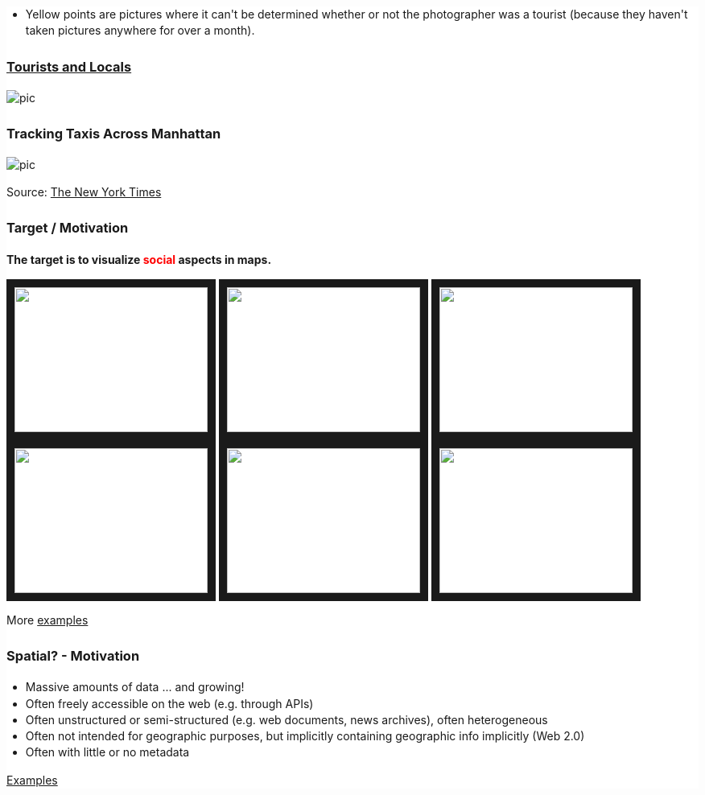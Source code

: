 -   Yellow points are pictures where it can't be determined whether or
    not the photographer was a tourist (because they haven't taken
    pictures anywhere for over a month).

### [Tourists and Locals](https://www.flickr.com/photos/walkingsf/sets/72157624209158632/)

![pic](../data/figure/TouristsLocals.png)

### Tracking Taxis Across Manhattan

![pic](http://images.fastcompany.com/upload/Screen%20shot%202010-04-05%20at%209.05.50%20AM.png)

Source: [The New York
Times](http://www.fastcompany.com/1607065/infographic-day-tracking-taxis-across-manhattan)

### Target / Motivation

<strong>The target is to visualize <FONT COLOR="red"> social </FONT>
aspects in maps.</strong>

<a href="http://spatial.ly/2015/07/15minutemap/" target="_blank"><img src="http://spatial.ly/wp-content/uploads/2015/07/hurricanes.jpg" width="240" height="180" border="10" /></a>
<a href="https://www.mapbox.com/blog/osm-community-visualized/" target="_blank"><img src="https://farm3.staticflickr.com/2849/9774592706_3c2eafe310_c.jpg" width="240" height="180" border="10" /></a>
<a href="https://uchicagoconsulting.wordpress.com/" target="_blank"><img src="https://uchicagoconsulting.files.wordpress.com/2011/04/5.png?w=450&h=309" width="240" height="180" border="10" /></a>
<a href="http://blogs.casa.ucl.ac.uk/category/r/" target="_blank"><img src="http://spatial.ly/wp-content/uploads/2014/07/journey_to_work_web.gif" width="240" height="180" border="10" /></a>
<a href="http://statmatt.com/r-ggmap-examples-plot-overlay-spatial-data/" target="_blank"><img src="http://statmatt.com/wp-content/uploads/2014/01/Baltimore_3.jpg" width="240" height="180" border="10" /></a>
<a href="http://www.pilod.nl/w/images/6/62/D9-fig4.jpg" target="_blank"><img src="http://www.pilod.nl/w/images/6/62/D9-fig4.jpg" width="240" height="180" border="10" /></a>

More [examples](http://spatial.ly/blog/)

### Spatial? - Motivation

-   Massive amounts of data ... and growing!
-   Often freely accessible on the web (e.g. through APIs)
-   Often unstructured or semi-structured (e.g. web documents, news
    archives), often heterogeneous
-   Often not intended for geographic purposes, but implicitly
    containing geographic info implicitly (Web 2.0)
-   Often with little or no metadata

[Examples](https://www.flickr.com/groups/qgis/pool)
